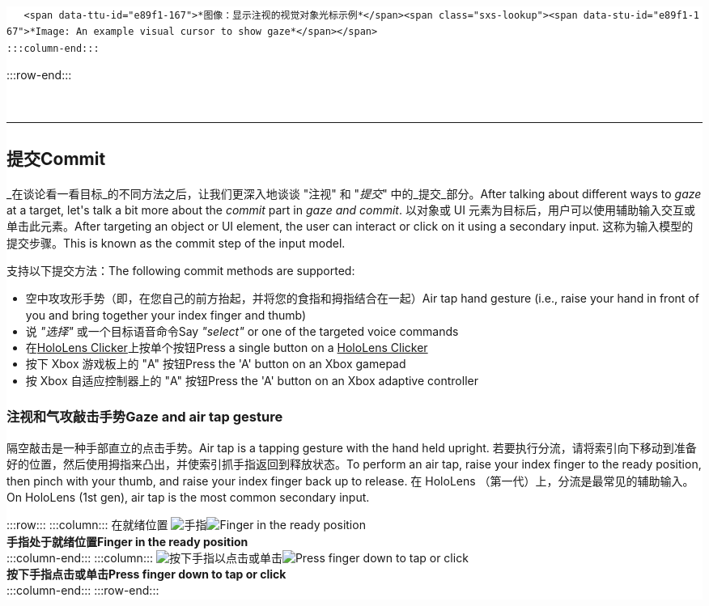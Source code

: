        <span data-ttu-id="e89f1-167">*图像：显示注视的视觉对象光标示例*</span><span class="sxs-lookup"><span data-stu-id="e89f1-167">*Image: An example visual cursor to show gaze*</span></span>
    :::column-end:::
:::row-end:::

<br>

---

## <a name="commit"></a><span data-ttu-id="e89f1-168">提交</span><span class="sxs-lookup"><span data-stu-id="e89f1-168">Commit</span></span>
<span data-ttu-id="e89f1-169">_在谈论看一看目标_的不同方法之后，让我们更深入地谈谈 "注视" 和 "_提交_" 中的_提交_部分。</span><span class="sxs-lookup"><span data-stu-id="e89f1-169">After talking about different ways to _gaze_ at a target, let's talk a bit more about the _commit_ part in _gaze and commit_.</span></span>
<span data-ttu-id="e89f1-170">以对象或 UI 元素为目标后，用户可以使用辅助输入交互或单击此元素。</span><span class="sxs-lookup"><span data-stu-id="e89f1-170">After targeting an object or UI element, the user can interact or click on it using a secondary input.</span></span> <span data-ttu-id="e89f1-171">这称为输入模型的提交步骤。</span><span class="sxs-lookup"><span data-stu-id="e89f1-171">This is known as the commit step of the input model.</span></span> 

<span data-ttu-id="e89f1-172">支持以下提交方法：</span><span class="sxs-lookup"><span data-stu-id="e89f1-172">The following commit methods are supported:</span></span>
- <span data-ttu-id="e89f1-173">空中攻攻形手势（即，在您自己的前方抬起，并将您的食指和拇指结合在一起）</span><span class="sxs-lookup"><span data-stu-id="e89f1-173">Air tap hand gesture (i.e., raise your hand in front of you and bring together your index finger and thumb)</span></span>
- <span data-ttu-id="e89f1-174">说 _"选择"_ 或一个目标语音命令</span><span class="sxs-lookup"><span data-stu-id="e89f1-174">Say _"select"_ or one of the targeted voice commands</span></span>
- <span data-ttu-id="e89f1-175">在[HoloLens Clicker](hardware-accessories.md#hololens-clicker)上按单个按钮</span><span class="sxs-lookup"><span data-stu-id="e89f1-175">Press a single button on a [HoloLens Clicker](hardware-accessories.md#hololens-clicker)</span></span>
- <span data-ttu-id="e89f1-176">按下 Xbox 游戏板上的 "A" 按钮</span><span class="sxs-lookup"><span data-stu-id="e89f1-176">Press the 'A' button on an Xbox gamepad</span></span>
- <span data-ttu-id="e89f1-177">按 Xbox 自适应控制器上的 "A" 按钮</span><span class="sxs-lookup"><span data-stu-id="e89f1-177">Press the 'A' button on an Xbox adaptive controller</span></span>

### <a name="gaze-and-air-tap-gesture"></a><span data-ttu-id="e89f1-178">注视和气攻敲击手势</span><span class="sxs-lookup"><span data-stu-id="e89f1-178">Gaze and air tap gesture</span></span>
<span data-ttu-id="e89f1-179">隔空敲击是一种手部直立的点击手势。</span><span class="sxs-lookup"><span data-stu-id="e89f1-179">Air tap is a tapping gesture with the hand held upright.</span></span> <span data-ttu-id="e89f1-180">若要执行分流，请将索引向下移动到准备好的位置，然后使用拇指来凸出，并使索引抓手指返回到释放状态。</span><span class="sxs-lookup"><span data-stu-id="e89f1-180">To perform an air tap, raise your index finger to the ready position, then pinch with your thumb, and raise your index finger back up to release.</span></span> <span data-ttu-id="e89f1-181">在 HoloLens （第一代）上，分流是最常见的辅助输入。</span><span class="sxs-lookup"><span data-stu-id="e89f1-181">On HoloLens (1st gen), air tap is the most common secondary input.</span></span>


:::row:::
    :::column:::
       <span data-ttu-id="e89f1-182">在就绪位置 ![手指](images/readyandpress-ready.jpg)</span><span class="sxs-lookup"><span data-stu-id="e89f1-182">![Finger in the ready position](images/readyandpress-ready.jpg)</span></span><br>
       <span data-ttu-id="e89f1-183">**手指处于就绪位置**</span><span class="sxs-lookup"><span data-stu-id="e89f1-183">**Finger in the ready position**</span></span><br>
    :::column-end:::
    :::column:::
       <span data-ttu-id="e89f1-184">![按下手指以点击或单击](images/readyandpress-press.jpg)</span><span class="sxs-lookup"><span data-stu-id="e89f1-184">![Press finger down to tap or click](images/readyandpress-press.jpg)</span></span><br>
        <span data-ttu-id="e89f1-185">**按下手指点击或单击**</span><span class="sxs-lookup"><span data-stu-id="e89f1-185">**Press finger down to tap or click**</span></span><br>
    :::column-end:::
:::row-end:::